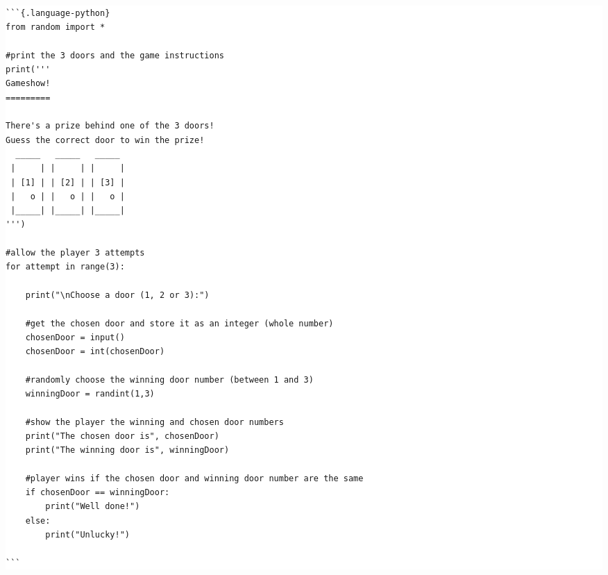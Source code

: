     ```{.language-python}
    from random import *

    #print the 3 doors and the game instructions
    print('''
    Gameshow!
    =========

    There's a prize behind one of the 3 doors!
    Guess the correct door to win the prize!
      _____   _____   _____
     |     | |     | |     |
     | [1] | | [2] | | [3] |
     |   o | |   o | |   o |
     |_____| |_____| |_____|
    ''')

    #allow the player 3 attempts
    for attempt in range(3):

        print("\nChoose a door (1, 2 or 3):")

        #get the chosen door and store it as an integer (whole number)
        chosenDoor = input()
        chosenDoor = int(chosenDoor)

        #randomly choose the winning door number (between 1 and 3)
        winningDoor = randint(1,3)

        #show the player the winning and chosen door numbers
        print("The chosen door is", chosenDoor)
        print("The winning door is", winningDoor)

        #player wins if the chosen door and winning door number are the same
        if chosenDoor == winningDoor:
            print("Well done!")
        else:
            print("Unlucky!")

    ```
